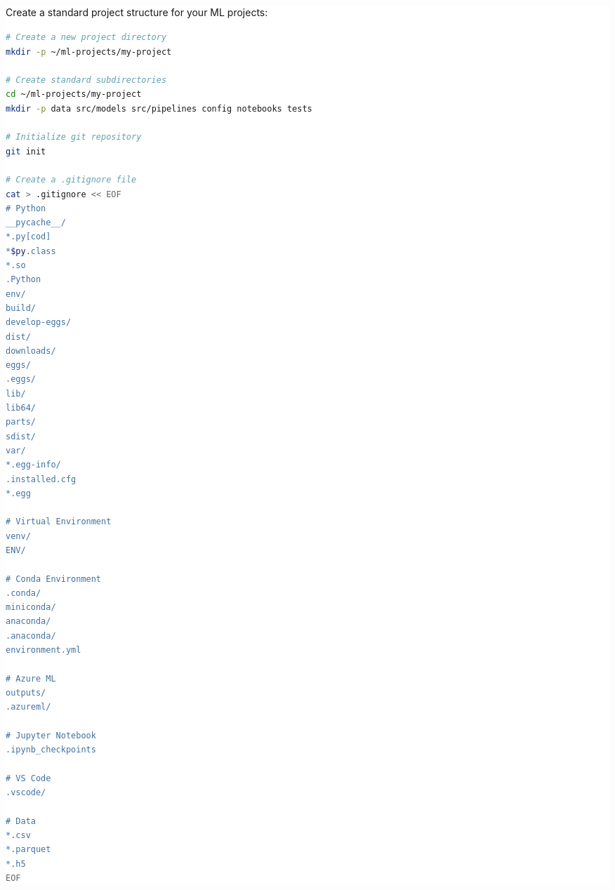 Create a standard project structure for your ML projects:

```bash
# Create a new project directory
mkdir -p ~/ml-projects/my-project

# Create standard subdirectories
cd ~/ml-projects/my-project
mkdir -p data src/models src/pipelines config notebooks tests

# Initialize git repository
git init

# Create a .gitignore file
cat > .gitignore << EOF
# Python
__pycache__/
*.py[cod]
*$py.class
*.so
.Python
env/
build/
develop-eggs/
dist/
downloads/
eggs/
.eggs/
lib/
lib64/
parts/
sdist/
var/
*.egg-info/
.installed.cfg
*.egg

# Virtual Environment
venv/
ENV/

# Conda Environment
.conda/
miniconda/
anaconda/
.anaconda/
environment.yml

# Azure ML
outputs/
.azureml/

# Jupyter Notebook
.ipynb_checkpoints

# VS Code
.vscode/

# Data
*.csv
*.parquet
*.h5
EOF

```
